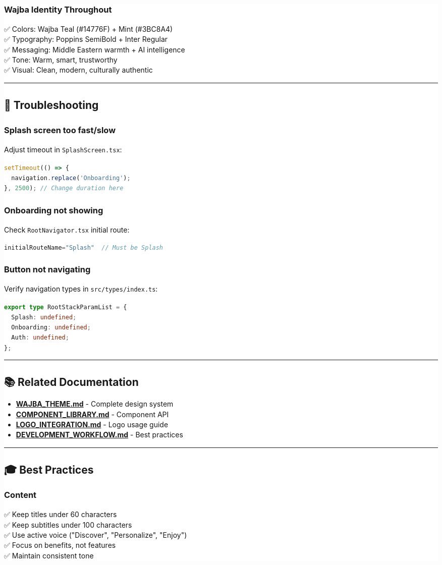 ### **Wajba Identity Throughout**
✅ Colors: Wajba Teal (#14776F) + Mint (#3BC8A4)  
✅ Typography: Poppins SemiBold + Inter Regular  
✅ Messaging: Middle Eastern warmth + AI intelligence  
✅ Tone: Warm, smart, trustworthy  
✅ Visual: Clean, modern, culturally authentic  

---

## 🔧 Troubleshooting

### **Splash screen too fast/slow**
Adjust timeout in `SplashScreen.tsx`:
```typescript
setTimeout(() => {
  navigation.replace('Onboarding');
}, 2500); // Change duration here
```

### **Onboarding not showing**
Check `RootNavigator.tsx` initial route:
```typescript
initialRouteName="Splash"  // Must be Splash
```

### **Button not navigating**
Verify navigation types in `src/types/index.ts`:
```typescript
export type RootStackParamList = {
  Splash: undefined;
  Onboarding: undefined;
  Auth: undefined;
};
```

---

## 📚 Related Documentation

- **[WAJBA_THEME.md](./WAJBA_THEME.md)** - Complete design system
- **[COMPONENT_LIBRARY.md](./COMPONENT_LIBRARY.md)** - Component API
- **[LOGO_INTEGRATION.md](./LOGO_INTEGRATION.md)** - Logo usage guide
- **[DEVELOPMENT_WORKFLOW.md](./DEVELOPMENT_WORKFLOW.md)** - Best practices

---

## 🎓 Best Practices

### **Content**
✅ Keep titles under 60 characters  
✅ Keep subtitles under 100 characters  
✅ Use active voice ("Discover", "Personalize", "Enjoy")  
✅ Focus on benefits, not features  
✅ Maintain consistent tone  
